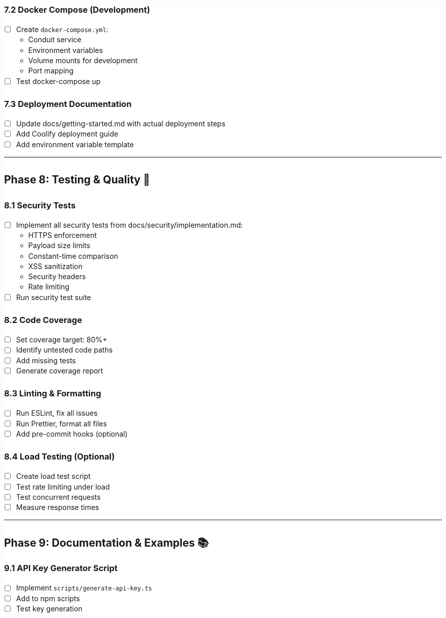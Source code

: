 ### 7.2 Docker Compose (Development)
- [ ] Create `docker-compose.yml`:
  - Conduit service
  - Environment variables
  - Volume mounts for development
  - Port mapping
- [ ] Test docker-compose up

### 7.3 Deployment Documentation
- [ ] Update docs/getting-started.md with actual deployment steps
- [ ] Add Coolify deployment guide
- [ ] Add environment variable template

---

## Phase 8: Testing & Quality 🧪

### 8.1 Security Tests
- [ ] Implement all security tests from docs/security/implementation.md:
  - HTTPS enforcement
  - Payload size limits
  - Constant-time comparison
  - XSS sanitization
  - Security headers
  - Rate limiting
- [ ] Run security test suite

### 8.2 Code Coverage
- [ ] Set coverage target: 80%+
- [ ] Identify untested code paths
- [ ] Add missing tests
- [ ] Generate coverage report

### 8.3 Linting & Formatting
- [ ] Run ESLint, fix all issues
- [ ] Run Prettier, format all files
- [ ] Add pre-commit hooks (optional)

### 8.4 Load Testing (Optional)
- [ ] Create load test script
- [ ] Test rate limiting under load
- [ ] Test concurrent requests
- [ ] Measure response times

---

## Phase 9: Documentation & Examples 📚

### 9.1 API Key Generator Script
- [ ] Implement `scripts/generate-api-key.ts`
- [ ] Add to npm scripts
- [ ] Test key generation
